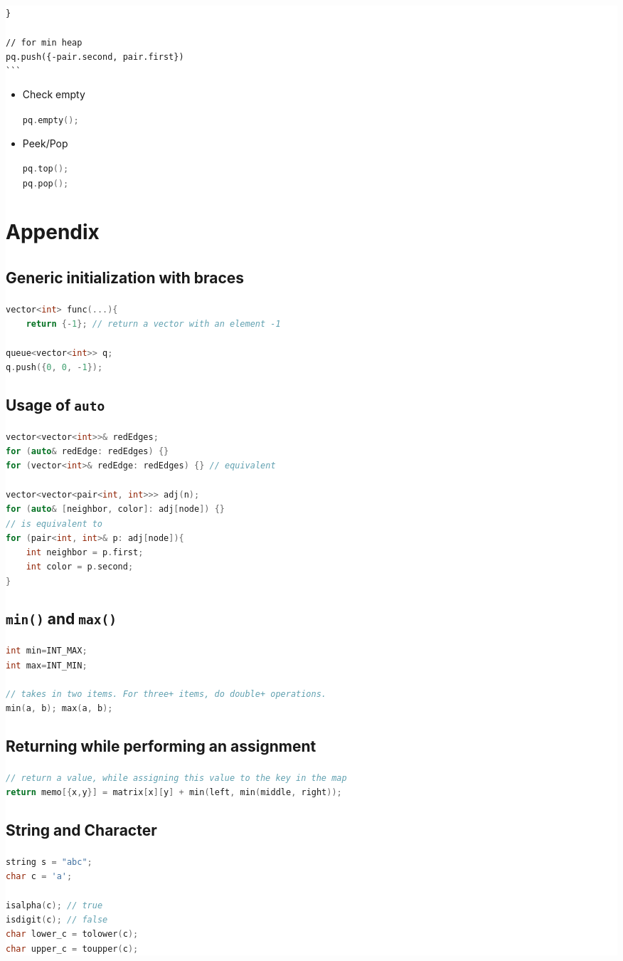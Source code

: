     }

    // for min heap
    pq.push({-pair.second, pair.first})
    ```
- Check empty
    ```cpp
    pq.empty();
    ```
- Peek/Pop
    ```cpp
    pq.top();
    pq.pop();
    ```
# Appendix
## Generic initialization with braces
```cpp
vector<int> func(...){
    return {-1}; // return a vector with an element -1

queue<vector<int>> q;
q.push({0, 0, -1});
```
## Usage of `auto`
```cpp
vector<vector<int>>& redEdges;
for (auto& redEdge: redEdges) {}
for (vector<int>& redEdge: redEdges) {} // equivalent 

vector<vector<pair<int, int>>> adj(n);
for (auto& [neighbor, color]: adj[node]) {}
// is equivalent to
for (pair<int, int>& p: adj[node]){
    int neighbor = p.first;
    int color = p.second;
}
```
## `min()` and `max()`
```cpp
int min=INT_MAX;
int max=INT_MIN;
 
// takes in two items. For three+ items, do double+ operations.
min(a, b); max(a, b);
```
## Returning while performing an assignment
```cpp
// return a value, while assigning this value to the key in the map
return memo[{x,y}] = matrix[x][y] + min(left, min(middle, right));
```
## String and Character
```cpp
string s = "abc";
char c = 'a';

isalpha(c); // true
isdigit(c); // false
char lower_c = tolower(c);
char upper_c = toupper(c);
```